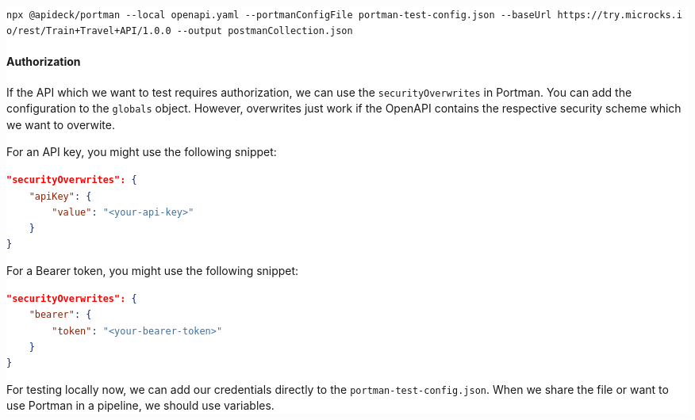 ```
npx @apideck/portman --local openapi.yaml --portmanConfigFile portman-test-config.json --baseUrl https://try.microcks.io/rest/Train+Travel+API/1.0.0 --output postmanCollection.json
```

#### Authorization

If the API which we want to test requires authorization, we can use the `securityOverwrites` in Portman. 
You can add the configuration to the `globals` object.
However, overwrites just work if the OpenAPI contains the respective security scheme which we want to overwite.

For an API key, you might use the following snippet:
```json
"securityOverwrites": {
    "apiKey": {
        "value": "<your-api-key>"
    }
}
```

For a Bearer token, you might use the following snippet:
```json
"securityOverwrites": {
    "bearer": {
        "token": "<your-bearer-token>"
    }
}
```

For testing locally now, we can add our credentials directly to the `portman-test-config.json`.
When we share the file or want to use Portman in a pipeline, we should use variables.
